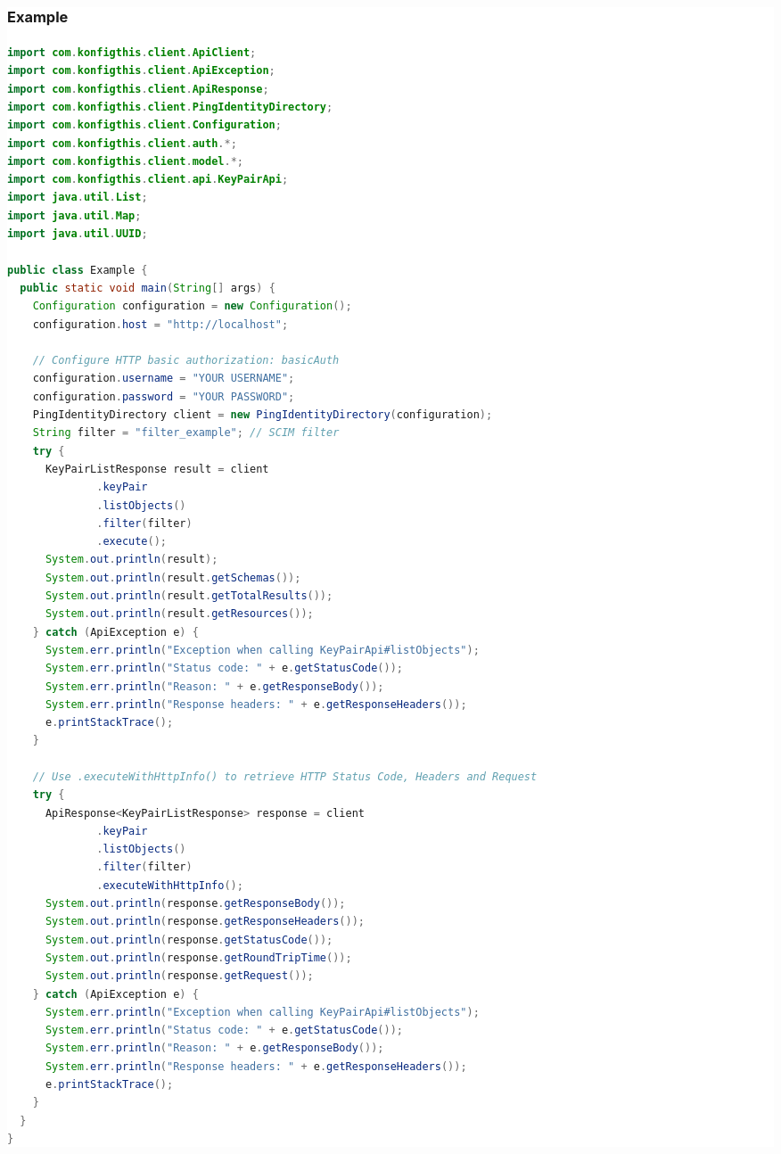 ### Example
```java
import com.konfigthis.client.ApiClient;
import com.konfigthis.client.ApiException;
import com.konfigthis.client.ApiResponse;
import com.konfigthis.client.PingIdentityDirectory;
import com.konfigthis.client.Configuration;
import com.konfigthis.client.auth.*;
import com.konfigthis.client.model.*;
import com.konfigthis.client.api.KeyPairApi;
import java.util.List;
import java.util.Map;
import java.util.UUID;

public class Example {
  public static void main(String[] args) {
    Configuration configuration = new Configuration();
    configuration.host = "http://localhost";
    
    // Configure HTTP basic authorization: basicAuth
    configuration.username = "YOUR USERNAME";
    configuration.password = "YOUR PASSWORD";
    PingIdentityDirectory client = new PingIdentityDirectory(configuration);
    String filter = "filter_example"; // SCIM filter
    try {
      KeyPairListResponse result = client
              .keyPair
              .listObjects()
              .filter(filter)
              .execute();
      System.out.println(result);
      System.out.println(result.getSchemas());
      System.out.println(result.getTotalResults());
      System.out.println(result.getResources());
    } catch (ApiException e) {
      System.err.println("Exception when calling KeyPairApi#listObjects");
      System.err.println("Status code: " + e.getStatusCode());
      System.err.println("Reason: " + e.getResponseBody());
      System.err.println("Response headers: " + e.getResponseHeaders());
      e.printStackTrace();
    }

    // Use .executeWithHttpInfo() to retrieve HTTP Status Code, Headers and Request
    try {
      ApiResponse<KeyPairListResponse> response = client
              .keyPair
              .listObjects()
              .filter(filter)
              .executeWithHttpInfo();
      System.out.println(response.getResponseBody());
      System.out.println(response.getResponseHeaders());
      System.out.println(response.getStatusCode());
      System.out.println(response.getRoundTripTime());
      System.out.println(response.getRequest());
    } catch (ApiException e) {
      System.err.println("Exception when calling KeyPairApi#listObjects");
      System.err.println("Status code: " + e.getStatusCode());
      System.err.println("Reason: " + e.getResponseBody());
      System.err.println("Response headers: " + e.getResponseHeaders());
      e.printStackTrace();
    }
  }
}
```